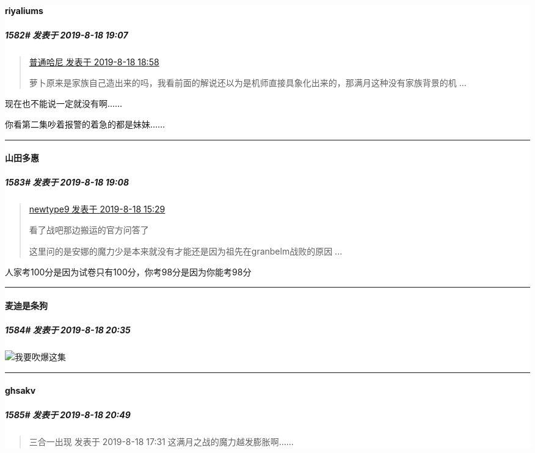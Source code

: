 ####  riyaliums  
##### 1582#       发表于 2019-8-18 19:07



<blockquote><a href="httphttps://bbs.saraba1st.com/2b/forum.php?mod=redirect&amp;goto=findpost&amp;pid=44955600&amp;ptid=1814263" target="_blank">普通哈尼 发表于 2019-8-18 18:58</a>

萝卜原来是家族自己造出来的吗，我看前面的解说还以为是机师直接具象化出来的，那满月这种没有家族背景的机 ...</blockquote>
现在也不能说一定就没有啊……


你看第二集吵着报警的着急的都是妹妹……








-----

####  山田多惠  
##### 1583#       发表于 2019-8-18 19:08



<blockquote><a href="httphttps://bbs.saraba1st.com/2b/forum.php?mod=redirect&amp;goto=findpost&amp;pid=44953917&amp;ptid=1814263" target="_blank">newtype9 发表于 2019-8-18 15:29</a>

看了战吧那边搬运的官方问答了

这里问的是安娜的魔力少是本来就没有才能还是因为祖先在granbelm战败的原因 ...</blockquote>
人家考100分是因为试卷只有100分，你考98分是因为你能考98分







-----

####  麦迪是条狗  
##### 1584#       发表于 2019-8-18 20:35



<img src="https://static.saraba1st.com/image/smiley/face2017/018.png" referrerpolicy="no-referrer">我要吹爆这集







-----

####  ghsakv  
##### 1585#       发表于 2019-8-18 20:49



<blockquote>三合一出现 发表于 2019-8-18 17:31
这满月之战的魔力越发膨胀啊……
